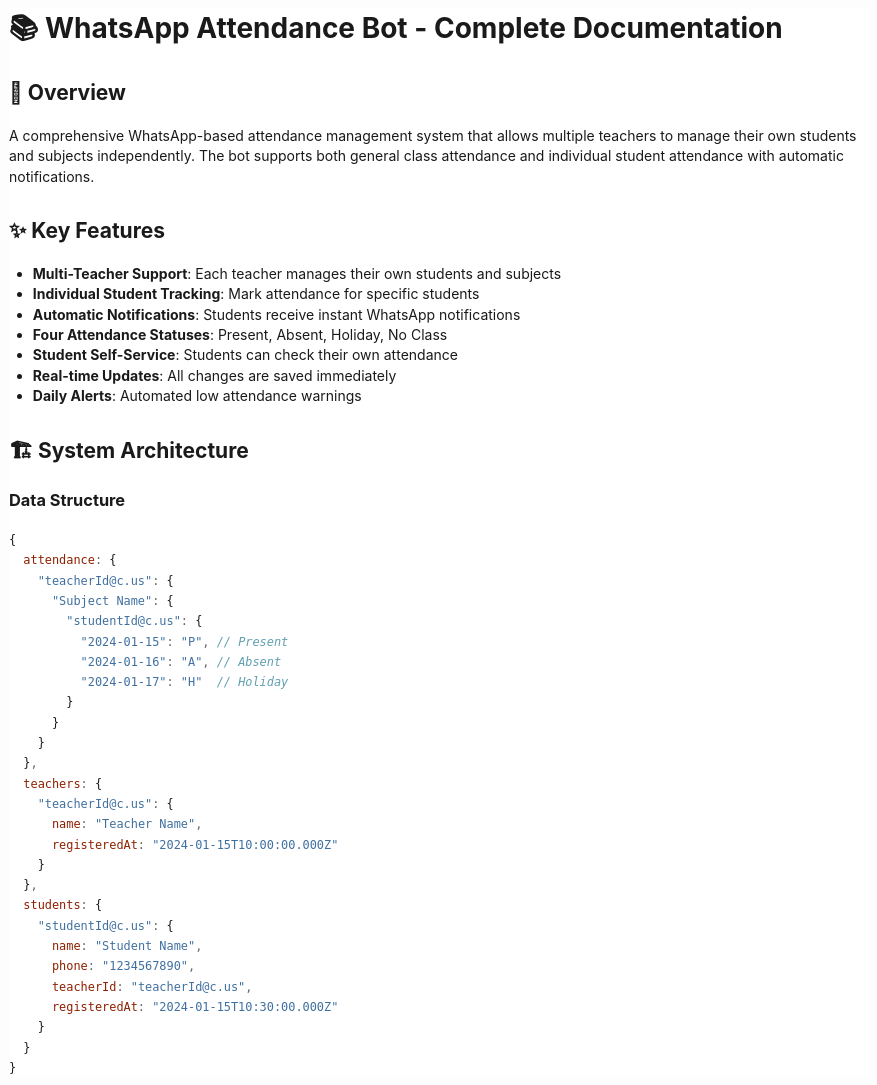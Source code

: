 # 📚 WhatsApp Attendance Bot - Complete Documentation

## 🎯 Overview

A comprehensive WhatsApp-based attendance management system that allows multiple teachers to manage their own students and subjects independently. The bot supports both general class attendance and individual student attendance with automatic notifications.

## ✨ Key Features

- **Multi-Teacher Support**: Each teacher manages their own students and subjects
- **Individual Student Tracking**: Mark attendance for specific students
- **Automatic Notifications**: Students receive instant WhatsApp notifications
- **Four Attendance Statuses**: Present, Absent, Holiday, No Class
- **Student Self-Service**: Students can check their own attendance
- **Real-time Updates**: All changes are saved immediately
- **Daily Alerts**: Automated low attendance warnings

## 🏗️ System Architecture

### Data Structure
```javascript
{
  attendance: {
    "teacherId@c.us": {
      "Subject Name": {
        "studentId@c.us": {
          "2024-01-15": "P", // Present
          "2024-01-16": "A", // Absent
          "2024-01-17": "H"  // Holiday
        }
      }
    }
  },
  teachers: {
    "teacherId@c.us": {
      name: "Teacher Name",
      registeredAt: "2024-01-15T10:00:00.000Z"
    }
  },
  students: {
    "studentId@c.us": {
      name: "Student Name",
      phone: "1234567890",
      teacherId: "teacherId@c.us",
      registeredAt: "2024-01-15T10:30:00.000Z"
    }
  }
}
```
